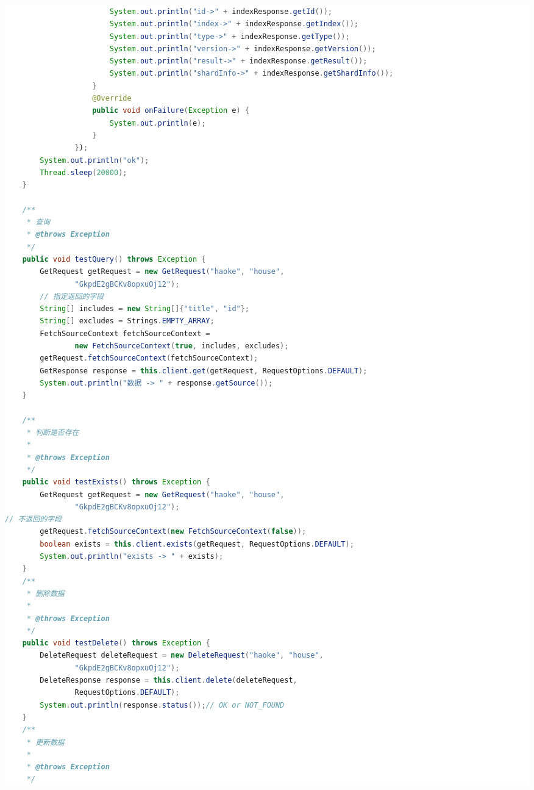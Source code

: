 ```java
                        System.out.println("id->" + indexResponse.getId());
                        System.out.println("index->" + indexResponse.getIndex());
                        System.out.println("type->" + indexResponse.getType());
                        System.out.println("version->" + indexResponse.getVersion());
                        System.out.println("result->" + indexResponse.getResult());
                        System.out.println("shardInfo->" + indexResponse.getShardInfo());
                    }
                    @Override
                    public void onFailure(Exception e) {
                        System.out.println(e);
                    }
                });
        System.out.println("ok");
        Thread.sleep(20000);
    }

    /**
     * 查询
     * @throws Exception
     */
    public void testQuery() throws Exception {
        GetRequest getRequest = new GetRequest("haoke", "house",
                "GkpdE2gBCKv8opxuOj12");
        // 指定返回的字段
        String[] includes = new String[]{"title", "id"};
        String[] excludes = Strings.EMPTY_ARRAY;
        FetchSourceContext fetchSourceContext =
                new FetchSourceContext(true, includes, excludes);
        getRequest.fetchSourceContext(fetchSourceContext);
        GetResponse response = this.client.get(getRequest, RequestOptions.DEFAULT);
        System.out.println("数据 -> " + response.getSource());
    }

    /**
     * 判断是否存在
     *
     * @throws Exception
     */
    public void testExists() throws Exception {
        GetRequest getRequest = new GetRequest("haoke", "house",
                "GkpdE2gBCKv8opxuOj12");
// 不返回的字段
        getRequest.fetchSourceContext(new FetchSourceContext(false));
        boolean exists = this.client.exists(getRequest, RequestOptions.DEFAULT);
        System.out.println("exists -> " + exists);
    }
    /**
     * 删除数据
     *
     * @throws Exception
     */
    public void testDelete() throws Exception {
        DeleteRequest deleteRequest = new DeleteRequest("haoke", "house",
                "GkpdE2gBCKv8opxuOj12");
        DeleteResponse response = this.client.delete(deleteRequest,
                RequestOptions.DEFAULT);
        System.out.println(response.status());// OK or NOT_FOUND
    }
    /**
     * 更新数据
     *
     * @throws Exception
     */
```
